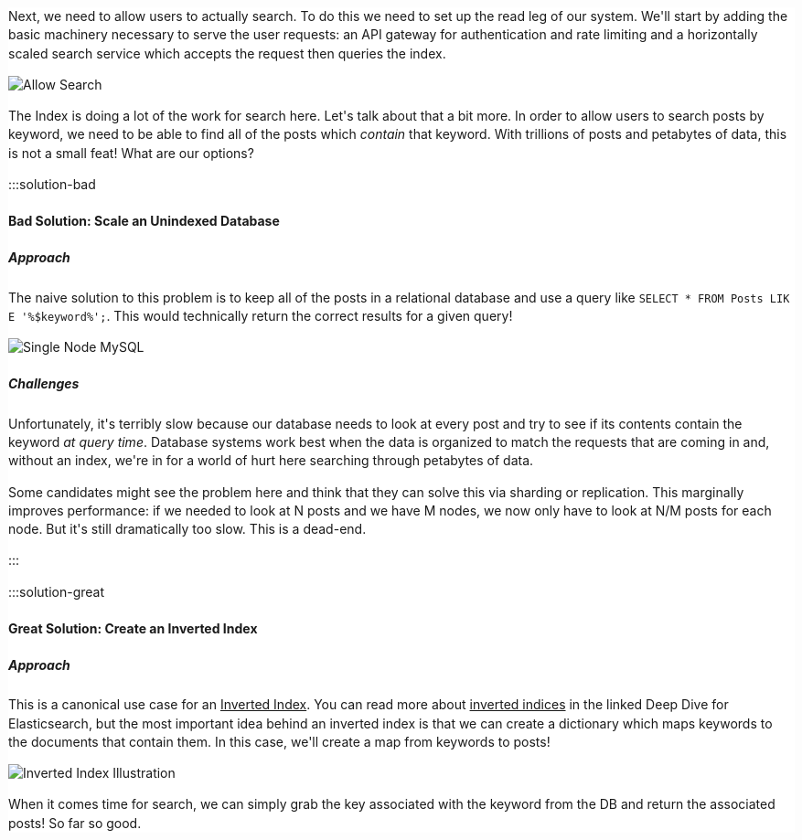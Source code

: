 Next, we need to allow users to actually search. To do this we need to set up the read leg of our system. We'll start by adding the basic machinery necessary to serve the user requests: an API gateway for authentication and rate limiting and a horizontally scaled search service which accepts the request then queries the index.



![Allow Search](https://d248djf5mc6iku.cloudfront.net/excalidraw/3df5d9701124d94127730912d8c1fd3d)



The Index is doing a lot of the work for search here. Let's talk about that a bit more. In order to allow users to search posts by keyword, we need to be able to find all of the posts which *contain* that keyword. With trillions of posts and petabytes of data, this is not a small feat! What are our options?



:::solution-bad
#### Bad Solution: Scale an Unindexed Database

##### Approach

The naive solution to this problem is to keep all of the posts in a relational database and use a query like `SELECT * FROM Posts LIKE '%$keyword%';`. This would technically return the correct results for a given query!

![Single Node MySQL](https://d248djf5mc6iku.cloudfront.net/excalidraw/8b8963fe067414b3766d4de0ead6b7dd)
##### Challenges

Unfortunately, it's terribly slow because our database needs to look at every post and try to see if its contents contain the keyword *at query time*. Database systems work best when the data is organized to match the requests that are coming in and, without an index, we're in for a world of hurt here searching through petabytes of data.

Some candidates might see the problem here and think that they can solve this via sharding or replication. This marginally improves performance: if we needed to look at N posts and we have M nodes, we now only have to look at N/M posts for each node. But it's still dramatically too slow. This is a dead-end.

:::

:::solution-great
#### Great Solution: Create an Inverted Index

##### Approach

This is a canonical use case for an [Inverted Index](/learn/system-design/deep-dives/elasticsearch#inverted-index). You can read more about [inverted indices]((/learn/system-design/deep-dives/elasticsearch#inverted-index)) in the linked Deep Dive for Elasticsearch, but the most important idea behind an inverted index is that we can create a dictionary which maps keywords to the documents that contain them. In this case, we'll create a map from keywords to posts!

![Inverted Index Illustration](https://d248djf5mc6iku.cloudfront.net/excalidraw/e05232145754f8a857d129cc557f2173)

When it comes time for search, we can simply grab the key associated with the keyword from the DB and return the associated posts! So far so good.
